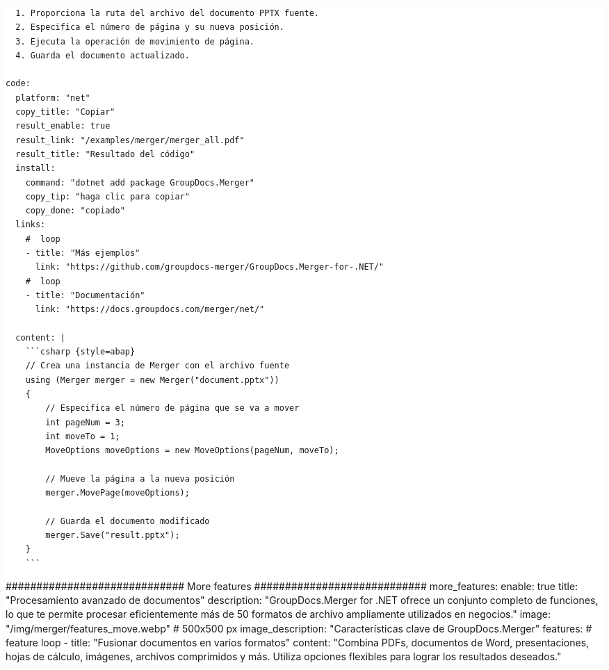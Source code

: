       1. Proporciona la ruta del archivo del documento PPTX fuente.
      2. Especifica el número de página y su nueva posición.
      3. Ejecuta la operación de movimiento de página.
      4. Guarda el documento actualizado.
   
    code:
      platform: "net"
      copy_title: "Copiar"
      result_enable: true
      result_link: "/examples/merger/merger_all.pdf"
      result_title: "Resultado del código"
      install:
        command: "dotnet add package GroupDocs.Merger"
        copy_tip: "haga clic para copiar"
        copy_done: "copiado"
      links:
        #  loop
        - title: "Más ejemplos"
          link: "https://github.com/groupdocs-merger/GroupDocs.Merger-for-.NET/"
        #  loop
        - title: "Documentación"
          link: "https://docs.groupdocs.com/merger/net/"
          
      content: |
        ```csharp {style=abap}
        // Crea una instancia de Merger con el archivo fuente
        using (Merger merger = new Merger("document.pptx"))
        {
            // Especifica el número de página que se va a mover
            int pageNum = 3;
            int moveTo = 1;
            MoveOptions moveOptions = new MoveOptions(pageNum, moveTo);

            // Mueve la página a la nueva posición
            merger.MovePage(moveOptions);

            // Guarda el documento modificado
            merger.Save("result.pptx");
        }
        ```            

############################# More features ############################
more_features:
  enable: true
  title: "Procesamiento avanzado de documentos"
  description: "GroupDocs.Merger for .NET ofrece un conjunto completo de funciones, lo que te permite procesar eficientemente más de 50 formatos de archivo ampliamente utilizados en negocios."
  image: "/img/merger/features_move.webp" # 500x500 px
  image_description: "Características clave de GroupDocs.Merger"
  features:
    # feature loop
    - title: "Fusionar documentos en varios formatos"
      content: "Combina PDFs, documentos de Word, presentaciones, hojas de cálculo, imágenes, archivos comprimidos y más. Utiliza opciones flexibles para lograr los resultados deseados."
